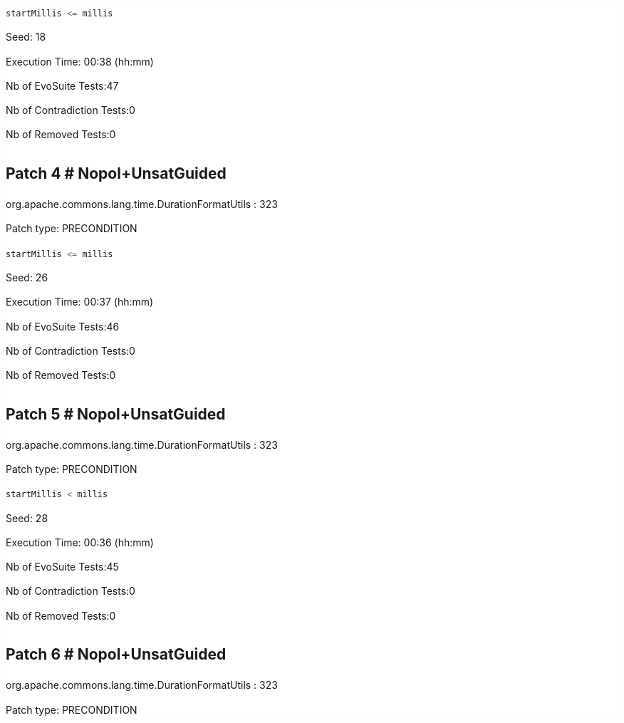 ```Java
startMillis <= millis
```

Seed: 18

Execution Time: 00:38 (hh:mm)

Nb of EvoSuite Tests:47

Nb of Contradiction Tests:0

Nb of Removed Tests:0


## Patch 4 # Nopol+UnsatGuided 

org.apache.commons.lang.time.DurationFormatUtils : 323

Patch type: PRECONDITION

```Java
startMillis <= millis
```

Seed: 26

Execution Time: 00:37 (hh:mm)

Nb of EvoSuite Tests:46

Nb of Contradiction Tests:0

Nb of Removed Tests:0


## Patch 5 # Nopol+UnsatGuided 

org.apache.commons.lang.time.DurationFormatUtils : 323

Patch type: PRECONDITION

```Java
startMillis < millis
```

Seed: 28

Execution Time: 00:36 (hh:mm)

Nb of EvoSuite Tests:45

Nb of Contradiction Tests:0

Nb of Removed Tests:0


## Patch 6 # Nopol+UnsatGuided 

org.apache.commons.lang.time.DurationFormatUtils : 323

Patch type: PRECONDITION
